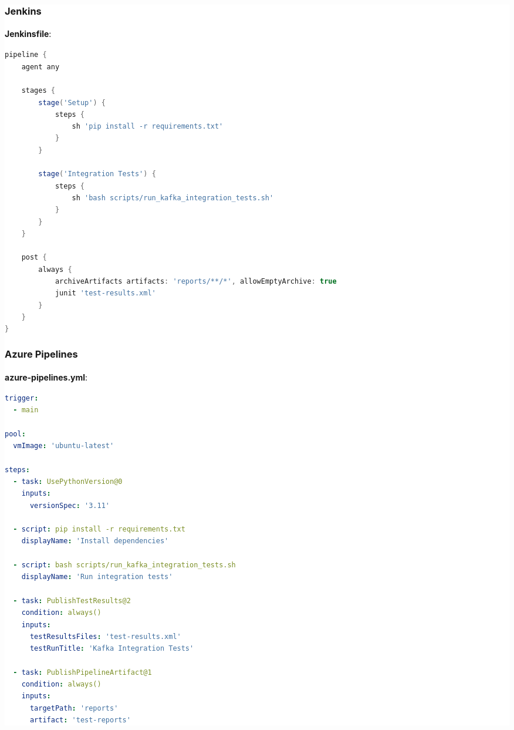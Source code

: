 ### Jenkins

**Jenkinsfile**:

```groovy
pipeline {
    agent any
    
    stages {
        stage('Setup') {
            steps {
                sh 'pip install -r requirements.txt'
            }
        }
        
        stage('Integration Tests') {
            steps {
                sh 'bash scripts/run_kafka_integration_tests.sh'
            }
        }
    }
    
    post {
        always {
            archiveArtifacts artifacts: 'reports/**/*', allowEmptyArchive: true
            junit 'test-results.xml'
        }
    }
}
```

### Azure Pipelines

**azure-pipelines.yml**:

```yaml
trigger:
  - main

pool:
  vmImage: 'ubuntu-latest'

steps:
  - task: UsePythonVersion@0
    inputs:
      versionSpec: '3.11'
  
  - script: pip install -r requirements.txt
    displayName: 'Install dependencies'
  
  - script: bash scripts/run_kafka_integration_tests.sh
    displayName: 'Run integration tests'
  
  - task: PublishTestResults@2
    condition: always()
    inputs:
      testResultsFiles: 'test-results.xml'
      testRunTitle: 'Kafka Integration Tests'
  
  - task: PublishPipelineArtifact@1
    condition: always()
    inputs:
      targetPath: 'reports'
      artifact: 'test-reports'
```
